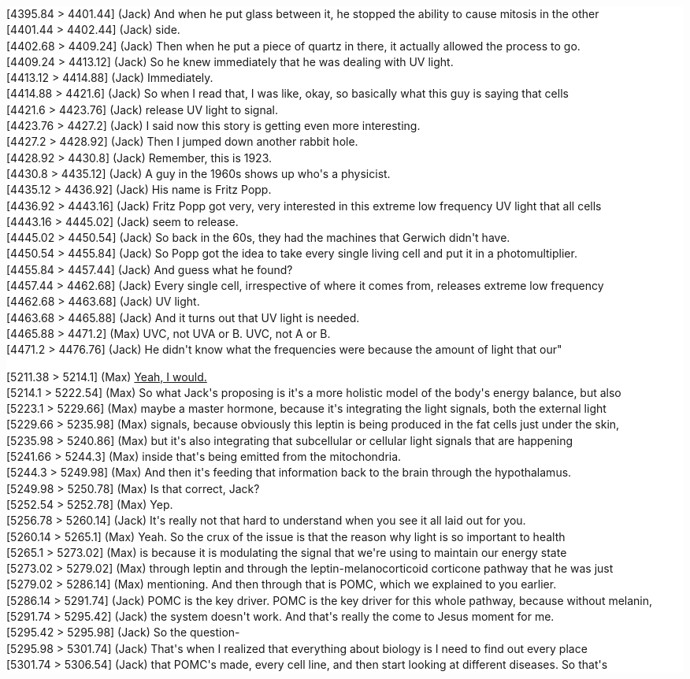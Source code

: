 [4395.84 > 4401.44] (Jack) And when he put glass between it, he stopped the ability to cause mitosis in the other  
[4401.44 > 4402.44] (Jack) side.  
[4402.68 > 4409.24] (Jack) Then when he put a piece of quartz in there, it actually allowed the process to go.  
[4409.24 > 4413.12] (Jack) So he knew immediately that he was dealing with UV light.  
[4413.12 > 4414.88] (Jack) Immediately.  
[4414.88 > 4421.6] (Jack) So when I read that, I was like, okay, so basically what this guy is saying that cells  
[4421.6 > 4423.76] (Jack) release UV light to signal.  
[4423.76 > 4427.2] (Jack) I said now this story is getting even more interesting.  
[4427.2 > 4428.92] (Jack) Then I jumped down another rabbit hole.  
[4428.92 > 4430.8] (Jack) Remember, this is 1923.  
[4430.8 > 4435.12] (Jack) A guy in the 1960s shows up who's a physicist.  
[4435.12 > 4436.92] (Jack) His name is Fritz Popp.  
[4436.92 > 4443.16] (Jack) Fritz Popp got very, very interested in this extreme low frequency UV light that all cells  
[4443.16 > 4445.02] (Jack) seem to release.  
[4445.02 > 4450.54] (Jack) So back in the 60s, they had the machines that Gerwich didn't have.  
[4450.54 > 4455.84] (Jack) So Popp got the idea to take every single living cell and put it in a photomultiplier.  
[4455.84 > 4457.44] (Jack) And guess what he found?  
[4457.44 > 4462.68] (Jack) Every single cell, irrespective of where it comes from, releases extreme low frequency  
[4462.68 > 4463.68] (Jack) UV light.  
[4463.68 > 4465.88] (Jack) And it turns out that UV light is needed.  
[4465.88 > 4471.2] (Max) UVC, not UVA or B. UVC, not A or B.  
[4471.2 > 4476.76] (Jack) He didn't know what the frequencies were because the amount of light that our"  


[5211.38 > 5214.1] (Max) [Yeah, I would.](https://www.youtube.com/watch?v=Ln3WszTq0uA&t=5211s)   
[5214.1 > 5222.54] (Max) So what Jack's proposing is it's a more holistic model of the body's energy balance, but also  
[5223.1 > 5229.66] (Max) maybe a master hormone, because it's integrating the light signals, both the external light  
[5229.66 > 5235.98] (Max) signals, because obviously this leptin is being produced in the fat cells just under the skin,  
[5235.98 > 5240.86] (Max) but it's also integrating that subcellular or cellular light signals that are happening  
[5241.66 > 5244.3] (Max) inside that's being emitted from the mitochondria.  
[5244.3 > 5249.98] (Max) And then it's feeding that information back to the brain through the hypothalamus.  
[5249.98 > 5250.78] (Max) Is that correct, Jack?  
[5252.54 > 5252.78] (Max) Yep.  
[5256.78 > 5260.14] (Jack) It's really not that hard to understand when you see it all laid out for you.  
[5260.14 > 5265.1] (Max) Yeah. So the crux of the issue is that the reason why light is so important to health  
[5265.1 > 5273.02] (Max) is because it is modulating the signal that we're using to maintain our energy state  
[5273.02 > 5279.02] (Max) through leptin and through the leptin-melanocorticoid corticone pathway that he was just  
[5279.02 > 5286.14] (Max) mentioning. And then through that is POMC, which we explained to you earlier.  
[5286.14 > 5291.74] (Jack) POMC is the key driver. POMC is the key driver for this whole pathway, because without melanin,  
[5291.74 > 5295.42] (Jack) the system doesn't work. And that's really the come to Jesus moment for me.  
[5295.42 > 5295.98] (Jack) So the question-  
[5295.98 > 5301.74] (Jack) That's when I realized that everything about biology is I need to find out every place  
[5301.74 > 5306.54] (Jack) that POMC's made, every cell line, and then start looking at different diseases. So that's  